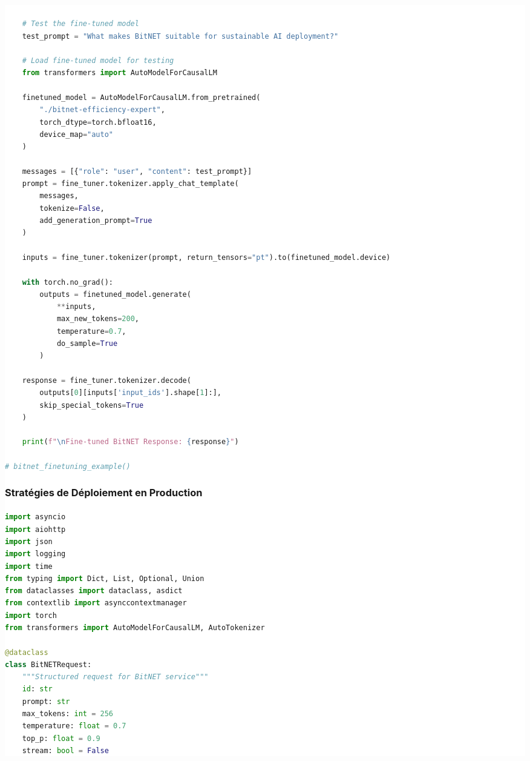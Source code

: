 ```python
    
    # Test the fine-tuned model
    test_prompt = "What makes BitNET suitable for sustainable AI deployment?"
    
    # Load fine-tuned model for testing
    from transformers import AutoModelForCausalLM
    
    finetuned_model = AutoModelForCausalLM.from_pretrained(
        "./bitnet-efficiency-expert",
        torch_dtype=torch.bfloat16,
        device_map="auto"
    )
    
    messages = [{"role": "user", "content": test_prompt}]
    prompt = fine_tuner.tokenizer.apply_chat_template(
        messages,
        tokenize=False,
        add_generation_prompt=True
    )
    
    inputs = fine_tuner.tokenizer(prompt, return_tensors="pt").to(finetuned_model.device)
    
    with torch.no_grad():
        outputs = finetuned_model.generate(
            **inputs,
            max_new_tokens=200,
            temperature=0.7,
            do_sample=True
        )
    
    response = fine_tuner.tokenizer.decode(
        outputs[0][inputs['input_ids'].shape[1]:],
        skip_special_tokens=True
    )
    
    print(f"\nFine-tuned BitNET Response: {response}")

# bitnet_finetuning_example()
```

### Stratégies de Déploiement en Production

```python
import asyncio
import aiohttp
import json
import logging
import time
from typing import Dict, List, Optional, Union
from dataclasses import dataclass, asdict
from contextlib import asynccontextmanager
import torch
from transformers import AutoModelForCausalLM, AutoTokenizer

@dataclass
class BitNETRequest:
    """Structured request for BitNET service"""
    id: str
    prompt: str
    max_tokens: int = 256
    temperature: float = 0.7
    top_p: float = 0.9
    stream: bool = False
```
